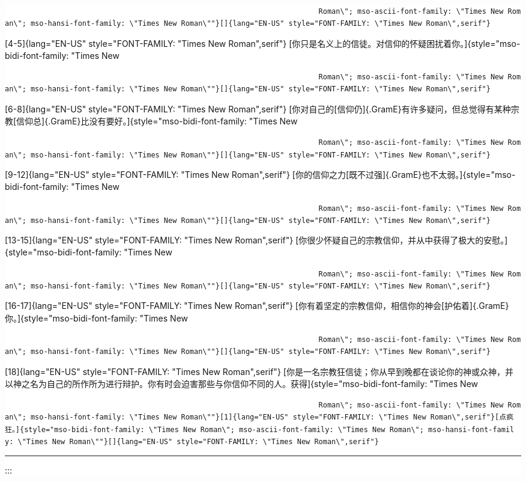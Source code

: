                                                                            
                                                                             Roman\"; mso-ascii-font-family: \"Times New Roman\"; mso-hansi-font-family: \"Times New Roman\""}[]{lang="EN-US" style="FONT-FAMILY: \"Times New Roman\",serif"}
  [4-5]{lang="EN-US" style="FONT-FAMILY: \"Times New Roman\",serif"}       [你只是名义上的信徒。对信仰的怀疑困扰着你。]{style="mso-bidi-font-family: \"Times New
                                                                           
                                                                           
                                                                             Roman\"; mso-ascii-font-family: \"Times New Roman\"; mso-hansi-font-family: \"Times New Roman\""}[]{lang="EN-US" style="FONT-FAMILY: \"Times New Roman\",serif"}
  [6-8]{lang="EN-US" style="FONT-FAMILY: \"Times New Roman\",serif"}       [你对自己的[信仰仍]{.GramE}有许多疑问，但总觉得有某种宗教[信仰总]{.GramE}比没有要好。]{style="mso-bidi-font-family: \"Times New
                                                                           
                                                                           
                                                                             Roman\"; mso-ascii-font-family: \"Times New Roman\"; mso-hansi-font-family: \"Times New Roman\""}[]{lang="EN-US" style="FONT-FAMILY: \"Times New Roman\",serif"}
  [9-12]{lang="EN-US" style="FONT-FAMILY: \"Times New Roman\",serif"}      [你的信仰之力[既不过强]{.GramE}也不太弱。]{style="mso-bidi-font-family: \"Times New
                                                                           
                                                                           
                                                                             Roman\"; mso-ascii-font-family: \"Times New Roman\"; mso-hansi-font-family: \"Times New Roman\""}[]{lang="EN-US" style="FONT-FAMILY: \"Times New Roman\",serif"}
  [13-15]{lang="EN-US" style="FONT-FAMILY: \"Times New Roman\",serif"}     [你很少怀疑自己的宗教信仰，并从中获得了极大的安慰。]{style="mso-bidi-font-family: \"Times New
                                                                           
                                                                           
                                                                             Roman\"; mso-ascii-font-family: \"Times New Roman\"; mso-hansi-font-family: \"Times New Roman\""}[]{lang="EN-US" style="FONT-FAMILY: \"Times New Roman\",serif"}
  [16-17]{lang="EN-US" style="FONT-FAMILY: \"Times New Roman\",serif"}     [你有着坚定的宗教信仰，相信你的神会[护佑着]{.GramE}你。]{style="mso-bidi-font-family: \"Times New
                                                                           
                                                                           
                                                                             Roman\"; mso-ascii-font-family: \"Times New Roman\"; mso-hansi-font-family: \"Times New Roman\""}[]{lang="EN-US" style="FONT-FAMILY: \"Times New Roman\",serif"}
  [18]{lang="EN-US" style="FONT-FAMILY: \"Times New Roman\",serif"}        [你是一名宗教狂信徒；你从早到晚都在谈论你的神或众神，并以神之名为自己的所作所为进行辩护。你有时会迫害那些与你信仰不同的人。获得]{style="mso-bidi-font-family: \"Times New
                                                                           
                                                                           
                                                                             Roman\"; mso-ascii-font-family: \"Times New Roman\"; mso-hansi-font-family: \"Times New Roman\""}[1]{lang="EN-US" style="FONT-FAMILY: \"Times New Roman\",serif"}[点疯狂。]{style="mso-bidi-font-family: \"Times New Roman\"; mso-ascii-font-family: \"Times New Roman\"; mso-hansi-font-family: \"Times New Roman\""}[]{lang="EN-US" style="FONT-FAMILY: \"Times New Roman\",serif"}
  ------------------------------------------------------------------------ -----------------------------------------------------------------------------------------------------------------------------------------------------------------------------------------------------------------------------------------------------------------------------------------------------------------------------------------------------------------------------------------
:::
